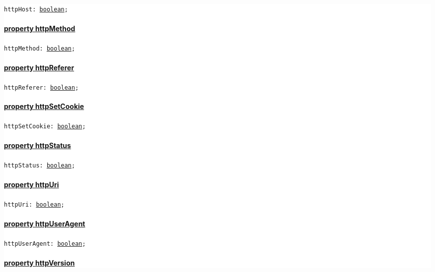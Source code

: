 <pre class="highlight"><code><span class='kd'></span>httpHost: <span class='kd'><a href='https://developer.mozilla.org/en-US/docs/Web/JavaScript/Reference/Global_Objects/Boolean'>boolean</a></span>;</code></pre>
<h4 class="pdoc-member-header" id="PolicyRuleCondition-httpMethod">
<a class="pdoc-child-name" href="https://github.com/pulumi/pulumi-f5bigip/blob/{{< param git_sha >}}/sdk/nodejs/types/output.ts#L200">property <b>httpMethod</b></a>
</h4>

<pre class="highlight"><code><span class='kd'></span>httpMethod: <span class='kd'><a href='https://developer.mozilla.org/en-US/docs/Web/JavaScript/Reference/Global_Objects/Boolean'>boolean</a></span>;</code></pre>
<h4 class="pdoc-member-header" id="PolicyRuleCondition-httpReferer">
<a class="pdoc-child-name" href="https://github.com/pulumi/pulumi-f5bigip/blob/{{< param git_sha >}}/sdk/nodejs/types/output.ts#L201">property <b>httpReferer</b></a>
</h4>

<pre class="highlight"><code><span class='kd'></span>httpReferer: <span class='kd'><a href='https://developer.mozilla.org/en-US/docs/Web/JavaScript/Reference/Global_Objects/Boolean'>boolean</a></span>;</code></pre>
<h4 class="pdoc-member-header" id="PolicyRuleCondition-httpSetCookie">
<a class="pdoc-child-name" href="https://github.com/pulumi/pulumi-f5bigip/blob/{{< param git_sha >}}/sdk/nodejs/types/output.ts#L202">property <b>httpSetCookie</b></a>
</h4>

<pre class="highlight"><code><span class='kd'></span>httpSetCookie: <span class='kd'><a href='https://developer.mozilla.org/en-US/docs/Web/JavaScript/Reference/Global_Objects/Boolean'>boolean</a></span>;</code></pre>
<h4 class="pdoc-member-header" id="PolicyRuleCondition-httpStatus">
<a class="pdoc-child-name" href="https://github.com/pulumi/pulumi-f5bigip/blob/{{< param git_sha >}}/sdk/nodejs/types/output.ts#L203">property <b>httpStatus</b></a>
</h4>

<pre class="highlight"><code><span class='kd'></span>httpStatus: <span class='kd'><a href='https://developer.mozilla.org/en-US/docs/Web/JavaScript/Reference/Global_Objects/Boolean'>boolean</a></span>;</code></pre>
<h4 class="pdoc-member-header" id="PolicyRuleCondition-httpUri">
<a class="pdoc-child-name" href="https://github.com/pulumi/pulumi-f5bigip/blob/{{< param git_sha >}}/sdk/nodejs/types/output.ts#L204">property <b>httpUri</b></a>
</h4>

<pre class="highlight"><code><span class='kd'></span>httpUri: <span class='kd'><a href='https://developer.mozilla.org/en-US/docs/Web/JavaScript/Reference/Global_Objects/Boolean'>boolean</a></span>;</code></pre>
<h4 class="pdoc-member-header" id="PolicyRuleCondition-httpUserAgent">
<a class="pdoc-child-name" href="https://github.com/pulumi/pulumi-f5bigip/blob/{{< param git_sha >}}/sdk/nodejs/types/output.ts#L205">property <b>httpUserAgent</b></a>
</h4>

<pre class="highlight"><code><span class='kd'></span>httpUserAgent: <span class='kd'><a href='https://developer.mozilla.org/en-US/docs/Web/JavaScript/Reference/Global_Objects/Boolean'>boolean</a></span>;</code></pre>
<h4 class="pdoc-member-header" id="PolicyRuleCondition-httpVersion">
<a class="pdoc-child-name" href="https://github.com/pulumi/pulumi-f5bigip/blob/{{< param git_sha >}}/sdk/nodejs/types/output.ts#L206">property <b>httpVersion</b></a>
</h4>
